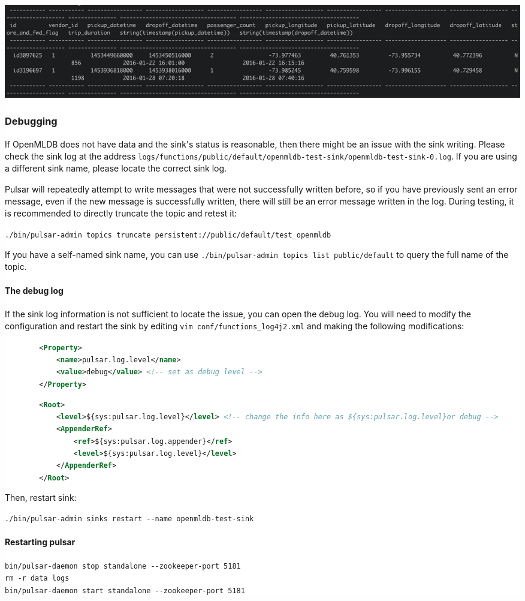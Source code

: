 ![openmldb result](images/openmldb_result.png)


### Debugging

If OpenMLDB does not have data and the sink's status is reasonable, then there might be an issue with the sink writing. Please check the sink log at the address `logs/functions/public/default/openmldb-test-sink/openmldb-test-sink-0.log`. If you are using a different sink name, please locate the correct sink log.

Pulsar will repeatedly attempt to write messages that were not successfully written before, so if you have previously sent an error message, even if the new message is successfully written, there will still be an error message written in the log. During testing, it is recommended to directly truncate the topic and retest it:

```
./bin/pulsar-admin topics truncate persistent://public/default/test_openmldb
```

If you have a self-named sink name, you can use `./bin/pulsar-admin topics list public/default` to query the full name of the topic.

#### The debug log

If the sink log information is not sufficient to locate the issue, you can open the debug log. You will need to modify the configuration and restart the sink by editing `vim conf/functions_log4j2.xml` and making the following modifications:

```xml
        <Property>
            <name>pulsar.log.level</name>
            <value>debug</value> <!-- set as debug level -->
        </Property>
```

```xml
        <Root>
            <level>${sys:pulsar.log.level}</level> <!-- change the info here as ${sys:pulsar.log.level}or debug -->
            <AppenderRef>
                <ref>${sys:pulsar.log.appender}</ref>
                <level>${sys:pulsar.log.level}</level>
            </AppenderRef>
        </Root>
```

Then, restart sink:

```
./bin/pulsar-admin sinks restart --name openmldb-test-sink
```

#### Restarting pulsar

```
bin/pulsar-daemon stop standalone --zookeeper-port 5181
rm -r data logs
bin/pulsar-daemon start standalone --zookeeper-port 5181
```
